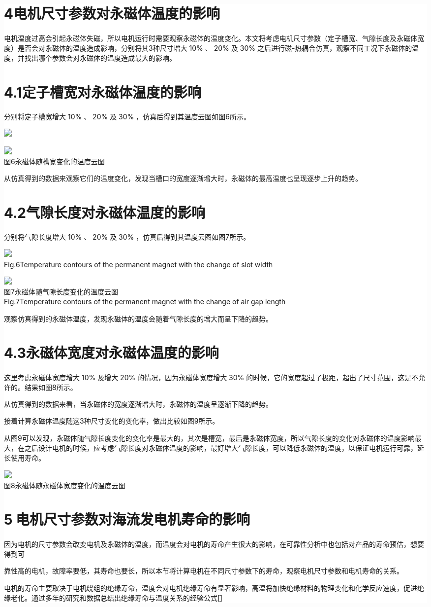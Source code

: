 # 4电机尺寸参数对永磁体温度的影响

电机温度过高会引起永磁体失磁，所以电机运行时需要观察永磁体的温度变化。本文将考虑电机尺寸参数（定子槽宽、气隙长度及永磁体宽度）是否会对永磁体的温度造成影响，分别将其3种尺寸增大 $10 \%$ 、 $20 \%$ 及 $30 \%$ 之后进行磁-热耦合仿真，观察不同工况下永磁体的温度，并找出哪个参数会对永磁体的温度造成最大的影响。

# 4.1定子槽宽对永磁体温度的影响

分别将定子槽宽增大 $10 \%$ 、 $20 \%$ 及 $30 \%$ ，仿真后得到其温度云图如图6所示。

![](images/dae991744c24701a47d5f582932ce63aeb7675ee127706deacaecaad8431593b.jpg)

![](images/ad6cc0039114a033d555390687fc4dd3db893a3a19bf7b7d5abf8818cab4950f.jpg)  
图6永磁体随槽宽变化的温度云图

从仿真得到的数据来观察它们的温度变化，发现当槽口的宽度逐渐增大时，永磁体的最高温度也呈现逐步上升的趋势。

# 4.2气隙长度对永磁体温度的影响

分别将气隙长度增大 $10 \%$ 、 $20 \%$ 及 $30 \%$ ，仿真后得到其温度云图如图7所示。

![](images/6ae0ffd33162ba2e6d693f2babf0261e0d9f45bf93b1dd890ffe2fd8f557cc7c.jpg)  
Fig.6Temperature contours of the permanent magnet with the change of slot width

![](images/1629400f671268b66ef4e9a0b29ffb1e9bf2c75cf5f765db4d694ec25b903ce8.jpg)  
图7永磁体随气隙长度变化的温度云图  
Fig.7Temperature contours of the permanent magnet with the change of air gap length

观察仿真得到的永磁体温度，发现永磁体的温度会随着气隙长度的增大而呈下降的趋势。

# 4.3永磁体宽度对永磁体温度的影响

这里考虑永磁体宽度增大 $10 \%$ 及增大 $20 \%$ 的情况，因为永磁体宽度增大 $30 \%$ 的时候，它的宽度超过了极距，超出了尺寸范围，这是不允许的。结果如图8所示。

从仿真得到的数据来看，当永磁体的宽度逐渐增大时，永磁体的温度呈逐渐下降的趋势。

接着计算永磁体温度随这3种尺寸变化的变化率，做出比较如图9所示。

从图9可以发现，永磁体随气隙长度变化的变化率是最大的，其次是槽宽，最后是永磁体宽度，所以气隙长度的变化对永磁体的温度影响最大，在之后设计电机的时候，应考虑气隙长度对永磁体温度的影响，最好增大气隙长度，可以降低永磁体的温度，以保证电机运行可靠，延长使用寿命。

![](images/09d35886674178c4493e2272aa7378771ab8a57591a637238070963963a593c4.jpg)  
图8永磁体随永磁体宽度变化的温度云图

# 5 电机尺寸参数对海流发电机寿命的影响

因为电机的尺寸参数会改变电机及永磁体的温度，而温度会对电机的寿命产生很大的影响，在可靠性分析中也包括对产品的寿命预估，想要得到可

靠性高的电机，故障率要低，其寿命也要长，所以本节将计算电机在不同尺寸参数下的寿命，观察电机尺寸参数和电机寿命的关系。

电机的寿命主要取决于电机绕组的绝缘寿命，温度会对电机绝缘寿命有显著影响，高温将加快绝缘材料的物理变化和化学反应速度，促进绝缘老化。通过多年的研究和数据总结出绝缘寿命与温度关系的经验公式[]

